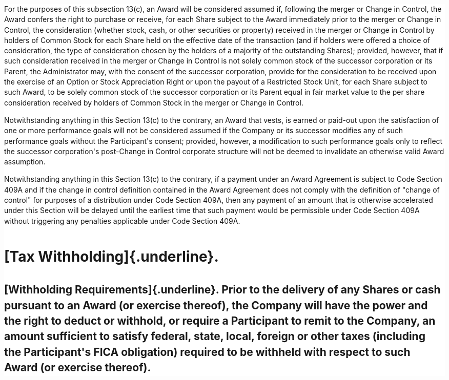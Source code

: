 For the purposes of this subsection 13(c), an Award will be considered
assumed if, following the merger or Change in Control, the Award confers
the right to purchase or receive, for each Share subject to the Award
immediately prior to the merger or Change in Control, the consideration
(whether stock, cash, or other securities or property) received in the
merger or Change in Control by holders of Common Stock for each Share
held on the effective date of the transaction (and if holders were
offered a choice of consideration, the type of consideration chosen by
the holders of a majority of the outstanding Shares); provided, however,
that if such consideration received in the merger or Change in Control
is not solely common stock of the successor corporation or its Parent,
the Administrator may, with the consent of the successor corporation,
provide for the consideration to be received upon the exercise of an
Option or Stock Appreciation Right or upon the payout of a Restricted
Stock Unit, for each Share subject to such Award, to be solely common
stock of the successor corporation or its Parent equal in fair market
value to the per share consideration received by holders of Common Stock
in the merger or Change in Control.

Notwithstanding anything in this Section 13(c) to the contrary, an Award
that vests, is earned or paid-out upon the satisfaction of one or more
performance goals will not be considered assumed if the Company or its
successor modifies any of such performance goals without the
Participant's consent; provided, however, a modification to such
performance goals only to reflect the successor corporation's
post-Change in Control corporate structure will not be deemed to
invalidate an otherwise valid Award assumption.

Notwithstanding anything in this Section 13(c) to the contrary, if a
payment under an Award Agreement is subject to Code Section 409A and if
the change in control definition contained in the Award Agreement does
not comply with the definition of "change of control" for purposes of a
distribution under Code Section 409A, then any payment of an amount that
is otherwise accelerated under this Section will be delayed until the
earliest time that such payment would be permissible under Code Section
409A without triggering any penalties applicable under Code Section
409A.

# [Tax Withholding]{.underline}.

## [Withholding Requirements]{.underline}. Prior to the delivery of any Shares or cash pursuant to an Award (or exercise thereof), the Company will have the power and the right to deduct or withhold, or require a Participant to remit to the Company, an amount sufficient to satisfy federal, state, local, foreign or other taxes (including the Participant's FICA obligation) required to be withheld with respect to such Award (or exercise thereof). 
